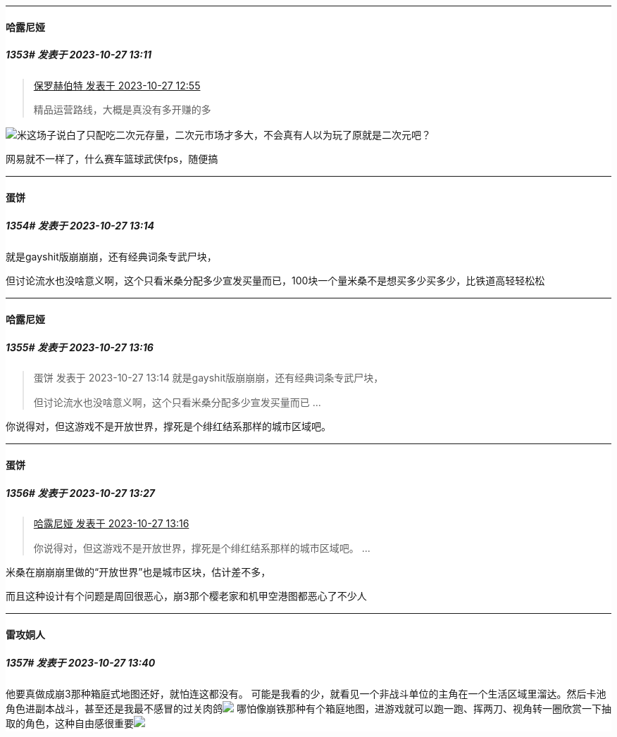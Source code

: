 
*****

####  哈露尼娅  
##### 1353#       发表于 2023-10-27 13:11

<blockquote><a href="httphttps://bbs.saraba1st.com/2b/forum.php?mod=redirect&amp;goto=findpost&amp;pid=62846626&amp;ptid=2068301" target="_blank">保罗赫伯特 发表于 2023-10-27 12:55</a>

精品运营路线，大概是真没有多开赚的多</blockquote>
<img src="https://static.saraba1st.com/image/smiley/face2017/067.png" referrerpolicy="no-referrer">米这场子说白了只配吃二次元存量，二次元市场才多大，不会真有人以为玩了原就是二次元吧？

网易就不一样了，什么赛车篮球武侠fps，随便搞


*****

####  蛋饼  
##### 1354#       发表于 2023-10-27 13:14

就是gayshit版崩崩崩，还有经典词条专武尸块，

但讨论流水也没啥意义啊，这个只看米桑分配多少宣发买量而已，100块一个量米桑不是想买多少买多少，比铁道高轻轻松松

*****

####  哈露尼娅  
##### 1355#       发表于 2023-10-27 13:16

<blockquote>蛋饼 发表于 2023-10-27 13:14
就是gayshit版崩崩崩，还有经典词条专武尸块，

但讨论流水也没啥意义啊，这个只看米桑分配多少宣发买量而已 ...</blockquote>
你说得对，但这游戏不是开放世界，撑死是个绯红结系那样的城市区域吧。


*****

####  蛋饼  
##### 1356#       发表于 2023-10-27 13:27

<blockquote><a href="httphttps://bbs.saraba1st.com/2b/forum.php?mod=redirect&amp;goto=findpost&amp;pid=62846830&amp;ptid=2068301" target="_blank">哈露尼娅 发表于 2023-10-27 13:16</a>

你说得对，但这游戏不是开放世界，撑死是个绯红结系那样的城市区域吧。 ...</blockquote>
米桑在崩崩崩里做的“开放世界”也是城市区块，估计差不多，

而且这种设计有个问题是周回很恶心，崩3那个樱老家和机甲空港图都恶心了不少人


*****

####  雷攻姛人  
##### 1357#       发表于 2023-10-27 13:40

他要真做成崩3那种箱庭式地图还好，就怕连这都没有。
可能是我看的少，就看见一个非战斗单位的主角在一个生活区域里溜达。然后卡池角色进副本战斗，甚至还是我最不感冒的过关肉鸽<img src="https://static.saraba1st.com/image/smiley/face2017/093.png" referrerpolicy="no-referrer">
哪怕像崩铁那种有个箱庭地图，进游戏就可以跑一跑、挥两刀、视角转一圈欣赏一下抽取的角色，这种自由感很重要<img src="https://static.saraba1st.com/image/smiley/face2017/093.png" referrerpolicy="no-referrer">
